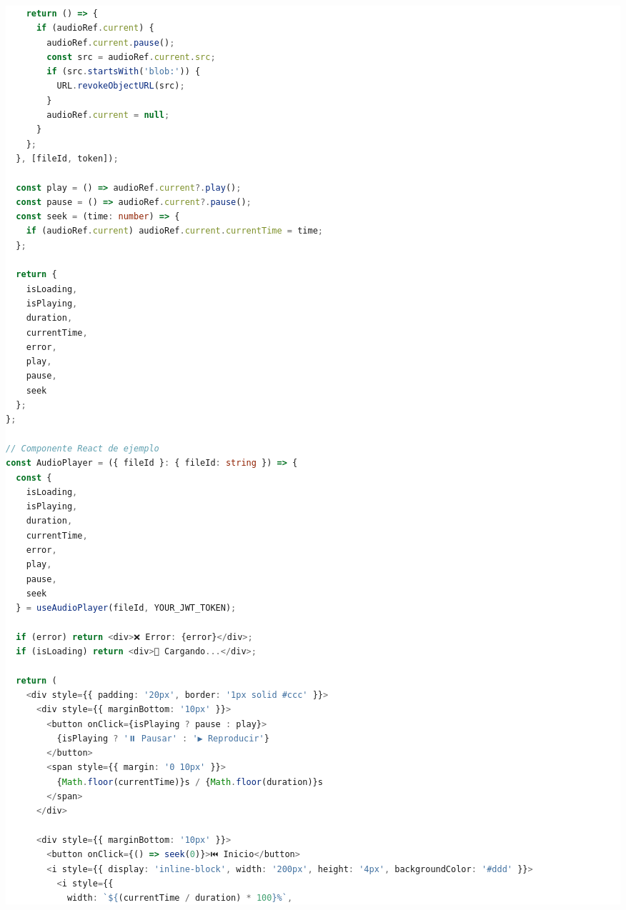 ```typescript
    return () => {
      if (audioRef.current) {
        audioRef.current.pause();
        const src = audioRef.current.src;
        if (src.startsWith('blob:')) {
          URL.revokeObjectURL(src);
        }
        audioRef.current = null;
      }
    };
  }, [fileId, token]);

  const play = () => audioRef.current?.play();
  const pause = () => audioRef.current?.pause();
  const seek = (time: number) => {
    if (audioRef.current) audioRef.current.currentTime = time;
  };

  return {
    isLoading,
    isPlaying,
    duration,
    currentTime,
    error,
    play,
    pause,
    seek
  };
};

// Componente React de ejemplo
const AudioPlayer = ({ fileId }: { fileId: string }) => {
  const { 
    isLoading, 
    isPlaying, 
    duration, 
    currentTime, 
    error, 
    play, 
    pause, 
    seek 
  } = useAudioPlayer(fileId, YOUR_JWT_TOKEN);

  if (error) return <div>❌ Error: {error}</div>;
  if (isLoading) return <div>🔄 Cargando...</div>;

  return (
    <div style={{ padding: '20px', border: '1px solid #ccc' }}>
      <div style={{ marginBottom: '10px' }}>
        <button onClick={isPlaying ? pause : play}>
          {isPlaying ? '⏸️ Pausar' : '▶️ Reproducir'}
        </button>
        <span style={{ margin: '0 10px' }}>
          {Math.floor(currentTime)}s / {Math.floor(duration)}s
        </span>
      </div>
      
      <div style={{ marginBottom: '10px' }}>
        <button onClick={() => seek(0)}>⏮️ Inicio</button>
        <i style={{ display: 'inline-block', width: '200px', height: '4px', backgroundColor: '#ddd' }}>
          <i style={{ 
            width: `${(currentTime / duration) * 100}%`, 
```